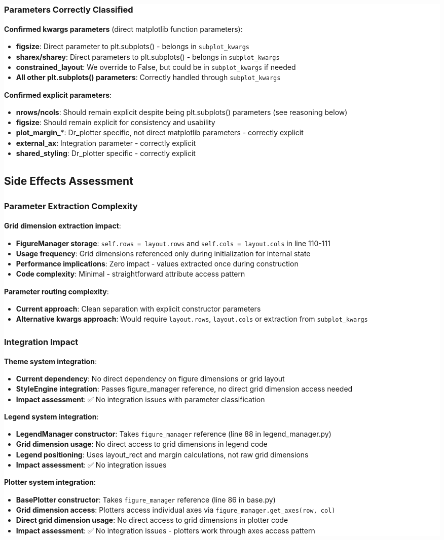 ### Parameters Correctly Classified

**Confirmed kwargs parameters** (direct matplotlib function parameters):
- **figsize**: Direct parameter to plt.subplots() - belongs in `subplot_kwargs`
- **sharex/sharey**: Direct parameters to plt.subplots() - belongs in `subplot_kwargs`
- **constrained_layout**: We override to False, but could be in `subplot_kwargs` if needed
- **All other plt.subplots() parameters**: Correctly handled through `subplot_kwargs`

**Confirmed explicit parameters**:
- **nrows/ncols**: Should remain explicit despite being plt.subplots() parameters (see reasoning below)
- **figsize**: Should remain explicit for consistency and usability
- **plot_margin_***: Dr_plotter specific, not direct matplotlib parameters - correctly explicit
- **external_ax**: Integration parameter - correctly explicit
- **shared_styling**: Dr_plotter specific - correctly explicit

## Side Effects Assessment

### Parameter Extraction Complexity

**Grid dimension extraction impact**:
- **FigureManager storage**: `self.rows = layout.rows` and `self.cols = layout.cols` in line 110-111
- **Usage frequency**: Grid dimensions referenced only during initialization for internal state
- **Performance implications**: Zero impact - values extracted once during construction
- **Code complexity**: Minimal - straightforward attribute access pattern

**Parameter routing complexity**:
- **Current approach**: Clean separation with explicit constructor parameters
- **Alternative kwargs approach**: Would require `layout.rows`, `layout.cols` or extraction from `subplot_kwargs`

### Integration Impact

**Theme system integration**:
- **Current dependency**: No direct dependency on figure dimensions or grid layout
- **StyleEngine integration**: Passes figure_manager reference, no direct grid dimension access needed
- **Impact assessment**: ✅ No integration issues with parameter classification

**Legend system integration**:
- **LegendManager constructor**: Takes `figure_manager` reference (line 88 in legend_manager.py)  
- **Grid dimension usage**: No direct access to grid dimensions in legend code
- **Legend positioning**: Uses layout_rect and margin calculations, not raw grid dimensions
- **Impact assessment**: ✅ No integration issues

**Plotter system integration**:
- **BasePlotter constructor**: Takes `figure_manager` reference (line 86 in base.py)
- **Grid dimension access**: Plotters access individual axes via `figure_manager.get_axes(row, col)`
- **Direct grid dimension usage**: No direct access to grid dimensions in plotter code
- **Impact assessment**: ✅ No integration issues - plotters work through axes access pattern
